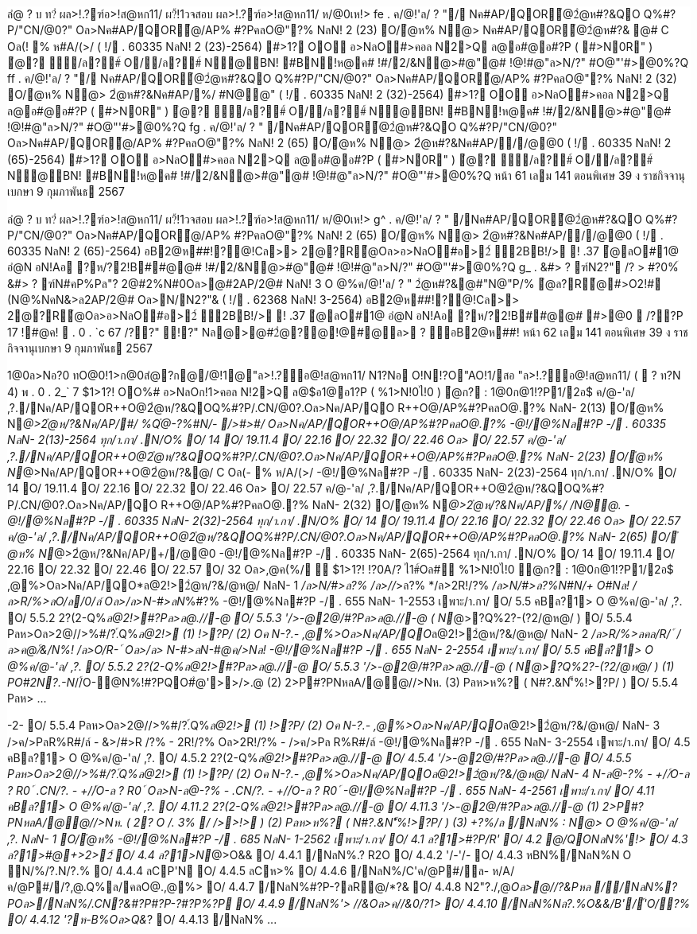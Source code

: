 ลํ@ ? บ ท?่ ผล>!.?ฑ์อ>!ส@หก11/ ผ?้!1วจสอบ ผล>!.?ฑ์อ>!ส@หก11/ ห/@0เห!> fe . ค/@!'ล/ ? "/ Nค#AP/QOR้@2ํ@ห#?&QO Q%#?P/"CN/@0?" Oล>Nค#AP/QOR้@/AP% #?PคลO@"?% NลN! 2 (23) O/ํ@ห% N@> Nค#AP/QOR้@2ํ@ห#?& @# C Oล(! % ห#A/(>/ ( !/ . 60335 NลN! 2 (23)-2564) #>1? OO อ>NลO#>คอล N2>Q ล@อ#@อ#?P ( #>N0R" ) ํ@? /ล?#์ O//ล?#์ N@BN! #BN!ห@ค# !#/2/&N@>#@"@# !@!#@"ล>N/?" #O@"'#>@0%?Q ff . ค/@!'ล/ ? "/ Nค#AP/QOR้@2ํ@ห#?&QO Q%#?P/"CN/@0?" Oล>Nค#AP/QOR้@/AP% #?PคลO@"?% NลN! 2 (32) O/ํ@ห% N@> 2ํ@ห#?&Nค#AP/%/ #N@@" ( !/ . 60335 NลN! 2 (32)-2564) #>1? OO อ>NลO#>คอล N2>Q ล@อ#@อ#?P ( #>N0R" ) ํ@? /ล?#์ O//ล?#์ N@BN! #BN!ห@ค# !#/2/&N@>#@"@# !@!#@"ล>N/?" #O@"'#>@0%?Q fg . ค/@!'ล/ ? " /Nค#AP/QOR้@2ํ@ห#?&QO Q%#?P/"CN/@0?" Oล>Nค#AP/QOR้@/AP% #?PคลO@"?% NลN! 2 (65) O/ํ@ห% N@> 2ํ@ห#?&Nค#AP///@@0 ( !/ . 60335 NลN! 2 (65)-2564) #>1? OO อ>NลO#>คอล N2>Q ล@อ#@อ#?P ( #>N0R" ) ํ@? /ล?#์ O//ล?#์ N@BN! #BN!ห@ค# !#/2/&N@>#@"@# !@!#@"ล>N/?" #O@"'#>@0%?Q หน้า 61 เลม 141 ตอนพิเศษ 39 ง ราชกิจจานุเบกษา 9 กุมภาพันธ 2567

ลํ@ ? บ ท?่ ผล>!.?ฑ์อ>!ส@หก11/ ผ?้!1วจสอบ ผล>!.?ฑ์อ>!ส@หก11/ ห/@0เห!> g^ . ค/@!'ล/ ? " /Nค#AP/QOR้@2ํ@ห#?&QO Q%#?P/"CN/@0?" Oล>Nค#AP/QOR้@/AP% #?PคลO@"?% NลN! 2 (65) O/ํ@ห% N@> 2ํ@ห#?&Nค#AP///@@0 ( !/ . 60335 NลN! 2 (65)-2564) อB2@ห##!?@!Cล>> 2@?R้@Oล>อ>NลO#อ>2์ 2BB!/> ! .37 ํ@ลO#1@ อํ@N อN!Aอ ?ห/?2!B##@@# !#/2/&N@>#@"@# !@!#@"ล>N/?" #O@"'#>@0%?Q g_ . &#> ? ฑ์N2?" /? > #?0%์ &#> ? ฑ์N#คP%Pล"? 2@#2%N#0Oล>@#2AP/2@# NลN! 3 O @%ค/@!'ล/ ? " 2ํ@ห#?&@#"N@"P/% ํ@ล?R้@#>O2!# (N@%NคN&>ล2AP/2@# Oล>N/N2?"& ( !/ . 62368 NลN! 3-2564) อB2@ห##!?@!Cล>> 2@?R้@Oล>อ>NลO#อ>2์ 2BB!/> ! .37 ํ@ลO#1@ อํ@N อN!Aอ ?ห/?2!B##@@# #>@0  /??P 17 !#@ค!  . 0 . `c 67 /??" !?" Nล@>@#2ํ@?@!@#@ล> ? ์อB2@ห##! หน้า 62 เลม 141 ตอนพิเศษ 39 ง ราชกิจจานุเบกษา 9 กุมภาพันธ 2567

1@0ล>Nอ?0 ทO@0!1>ก@0สํ@?ก@/@!1@"ล>!.?์อ@!ส@หก11/ N1?Nอ O!N!?O"AO!1/สอ "ล>!.?์อ@!ส@หก11/ (  ? ท?N 4) พ . 0 . 2_` 7 $1>1?! OO%# อ>NลOก!1>คอล N!2>Q ล@$อ1@อ1?P ( %1>N!0ไ!0 ) ํ@ก? : 1@0ก@1!?P1/2อ$ ค/@-'ล/ ,?./Nค/AP/QOR++O@2ํ@ห/?&QOQ%#?P/.CN/@0?.Oล>Nค/AP/QO R++O@/AP%#?PคลO@.?% NลN- 2(13) O/ํ@ห% N*@>2ํ@ห/?&Nค/AP/#/ %Qํ@-?%#N/- />#>#/ Oล>Nค/AP/QOR++O@/AP%#?PคลO@.?% -@!/@%Nล#?P -/ . 60335 NลN- 2(13)-2564 ทุก/า.กา/ .N/O% O/ 14 O/ 19.11.4 O/ 22.16 O/ 22.32 O/ 22.46 Oล> O/ 22.57 ค/@-'ล/ ,?./Nค/AP/QOR++O@2ํ@ห/?&QOQ%#?P/.CN/@0?.Oล>Nค/AP/QOR++O@/AP%#?PคลO@.?% NลN- 2(23) O/ํ@ห% N*@>Nค/AP/QOR++O@2ํ@ห/?&@/ C Oล(- % ห/A/(>/ -@!/@%Nล#?P -/ . 60335 NลN- 2(23)-2564 ทุก/า.กา/ .N/O% O/ 14 O/ 19.11.4 O/ 22.16 O/ 22.32 O/ 22.46 Oล> O/ 22.57 ค/@-'ล/ ,?./Nค/AP/QOR++O@2ํ@ห/?&QOQ%#?P/.CN/@0?.Oล>Nค/AP/QO R++O@/AP%#?PคลO@.?% NลN- 2(32) O/ํ@ห% N*@>2ํ@ห/?&Nค/AP/%/ /N@@. -@!/@%Nล#?P -/ . 60335 NลN- 2(32)-2564 ทุก/า.กา/ .N/O% O/ 14 O/ 19.11.4 O/ 22.16 O/ 22.32 O/ 22.46 Oล> O/ 22.57 ค/@-'ล/ ,?./Nค/AP/QOR++O@2ํ@ห/?&QOQ%#?P/.CN/@0?.Oล>Nค/AP/QOR++O@/AP%#?PคลO@.?% NลN- 2(65) O/ํ@ห% N*@>2ํ@ห/?&Nค/AP/+//@@0 -@!/@%Nล#?P -/ . 60335 NลN- 2(65)-2564 ทุก/า.กา/ .N/O% O/ 14 O/ 19.11.4 O/ 22.16 O/ 22.32 O/ 22.46 O/ 22.57 O/ 32 Oล>,@ค(%/  $1>1?! !?0A/? ไ1#์Oล#์ %1>N!0ไ!0 ํ@ก? : 1@0ก@1!?P1/2อ$ ,@%>Oล>Nค/AP/QO*ล@2!>2ํ@ห/?&/@ห@/ NลN- 1 */ล>N/#>ล?% */ล>*//*>ล?% */ล>2R!/?% */ล>N/#>ล?%N#N/+ O#Nล! */ล>R/%>ลO/ล/0/ล์ Oล>*/ล>N-#>ลN*%#?% -@!/@%Nล#?P -/ . 655 NลN- 1-2553 เพาะ/า.กา/ O/ 5.5 คBล?1> O @%ค/@-'ล/ ,?. O/ 5.5.2 2?(2-Q%*ล@2!>#?Pล>ล@.//-@ O/ 5.5.3 '/>-@2@/#?Pล>ล@.//-@ ( N*@>?Q%2?-(?2/@ห@/ ) O/ 5.5.4 Pลห>Oล>2@//>%#/?.์Q%*ล@2!> (1) !>?P/ (2) Oค N-?.- ,@%>Oล>Nค/AP/QO*ล@2!>2ํ@ห/?&/@ห@/ NลN- 2 */ล>R/%>ลคล/R/ ์ */ล>ค@/์&/N%! */ล>O/R- ์ Oล>*/ล> N-#>ลN-#@ค/>Nล! -@!/@%Nล#?P -/ . 655 NลN- 2-2554 เพาะ/า.กา/ O/ 5.5 คBล?1> O @%ค/@-'ล/ ,?. O/ 5.5.2 2?(2-Q%*ล@2!>#?Pล>ล@.//-@ O/ 5.5.3 '/>-@2@/#?Pล>ล@.//-@ ( N*@>?Q%2?-(?2/@ห@/ ) (1) P*O#2N?.-N*//์O-@N%!#?PQO#ํ@'>>/>.@ (2) 2>P#?PNหลA/@@//>Nห. (3) Pลห>ห%? ( N#?.&N'็%!>?P/ ) O/ 5.5.4 Pลห> ...

-2- O/ 5.5.4 Pลห>Oล>2@//>%#/?.์Q%*ล@2!> (1) !>?P/ (2) Oค N-?.- ,@%>Oล>Nค/AP/QO*ล@2!>2ํ@ห/?&/@ห@/ NลN- 3 />ค/>PลR%R#/ล์ - &>/#>R /?% - 2R!/?% Oล>2R!/?% - />ค/>Pล R%R#/ล์ -@!/@%Nล#?P -/ . 655 NลN- 3-2554 เพาะ/า.กา/ O/ 4.5 คBล?1> O @%ค/@-'ล/ ,?. O/ 4.5.2 2?(2-Q%*ล@2!>#?Pล>ล@.//-@ O/ 4.5.4 '/>-@2@/#?Pล>ล@.//-@ O/ 4.5.5 Pลห>Oล>2@//>%#/?.์Q%*ล@2!> (1) !>?P/ (2) Oค N-?.- ,@%>Oล>Nค/AP/QO*ล@2!>2ํ@ห/?&/@ห@/ NลN- 4 N-ล@-?% - +//์O-ล ? R0 ์ .CN/?. - +//์O-ล ? R0 ์ Oล>N-ล@-?% - .CN/?. - +//์O-ล ? R0 ์ -@!/@%Nล#?P -/ . 655 NลN- 4-2561 เพาะ/า.กา/ O/ 4.11 คBล?1> O @%ค/@-'ล/ ,?. O/ 4.11.2 2?(2-Q%*ล@2!>#?Pล>ล@.//-@ O/ 4.11.3 '/>-@2@/#?Pล>ล@.//-@ (1) 2>P#?PNหลA/@@//>Nห. ( 2? O /. 3% / />>!> ) (2) Pลห>ห%? ( N#?.&N'็%!>?P/ ) (3) +?%/ล /NลN% : N*@> O @%ค/@-'ล/ ,?. NลN- 1 O/ํ@ห% -@!/@%Nล#?P -/ . 685 NลN- 1-2562 เพาะ/า.กา/ O/ 4.1 ล?1>#?P/R' O/ 4.2 @/QONลN%'!> O/ 4.3 ล?1>#@+>2>2์ O/ 4.4 ล?1>N*@>O&& O/ 4.4.1 /NลN%.? R2O O/ 4.4.2 '/-'/- O/ 4.4.3 หBN%/NลN%N O N/%/?.N/?.% O/ 4.4.4 ลCP'N O/ 4.4.5 ลCห>% O/ 4.4.6 /NลN%/C'ค/@P#/ล- ห/A/ค/@P#//?,@.Q%ล/คลO@.,@%> O/ 4.4.7 /NลN%#?P-?ลR@/*?& O/ 4.4.8 N2"?./,@*Oล>@//?&Pหล //NลN%?POล>/NลN%/.CN?&#?P#?P-?#?P%?P O/ 4.4.9 /NลN%'> //&Oล>ค//&0/?1> O/ 4.4.10 /NลN%Nล?.%O&&/B'/์'O/?% O/ 4.4.12 '?ห-B%Oล>Q&*? O/ 4.4.13 /NลN% ...
